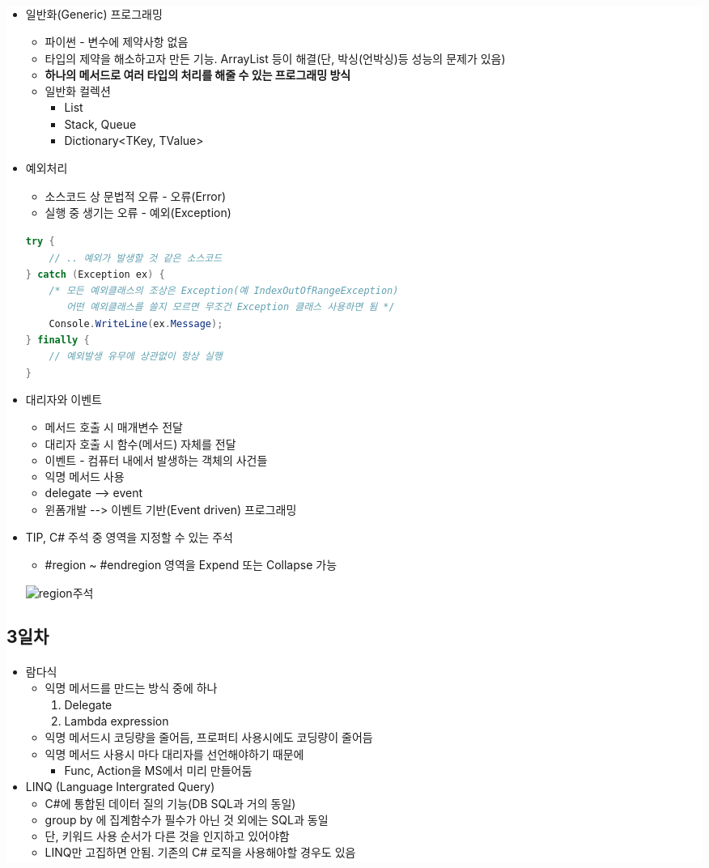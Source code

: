 - 일반화(Generic) 프로그래밍
    - 파이썬 - 변수에 제약사항 없음 
    - 타입의 제약을 해소하고자 만든 기능. ArrayList 등이 해결(단, 박싱(언박싱)등 성능의 문제가 있음)
    - **하나의 메서드로 여러 타입의 처리를 해줄 수 있는 프로그래밍 방식**
    - 일반화 컬렉션
        - List<T>
        - Stack<T>, Queue<T>
        - Dictionary<TKey, TValue>

- 예외처리
    - 소스코드 상 문법적 오류 - 오류(Error)
    - 실행 중 생기는 오류 - 예외(Exception)

    ```cs
    try {
        // .. 예외가 발생할 것 같은 소스코드
    } catch (Exception ex) {
        /* 모든 예외클래스의 조상은 Exception(예 IndexOutOfRangeException)
           어떤 예외클래스를 쓸지 모르면 무조건 Exception 클래스 사용하면 됨 */
        Console.WriteLine(ex.Message);
    } finally {
        // 예외발생 유무에 상관없이 항상 실행
    }
    ```

- 대리자와 이벤트
    - 메서드 호출 시 매개변수 전달
    - 대리자 호출 시 함수(메서드) 자체를 전달
    - 이벤트 - 컴퓨터 내에서 발생하는 객체의 사건들
    - 익명 메서드 사용
    - delegate --> event
    - 윈폼개발 --> 이벤트 기반(Event driven) 프로그래밍

- TIP, C# 주석 중 영역을 지정할 수 있는 주석
    - #region ~ #endregion 영역을 Expend 또는 Collapse 가능

    ![region주석](https://raw.githubusercontent.com/JEONGWOO0705/basic_csharp_2024/main/images/cs002.png)

## 3일차
- 람다식 
    - 익명 메서드를 만드는 방식 중에 하나 
        1. Delegate
        2. Lambda expression
    - 익명 메서드시 코딩량을 줄어듬, 프로퍼티 사용시에도 코딩량이 줄어듬
    - 익명 메서드 사용시 마다 대리자를 선언해야하기 때문에
        - Func, Action을 MS에서 미리 만들어둠
- LINQ (Language Intergrated Query)
    - C#에 통합된 데이터 질의 기능(DB SQL과 거의 동일)
    - group by 에 집계함수가 필수가 아닌 것 외에는 SQL과 동일
    - 단, 키워드 사용 순서가 다른 것을 인지하고 있어야함
    - LINQ만 고집하면 안됨. 기존의 C# 로직을 사용해야할 경우도 있음
